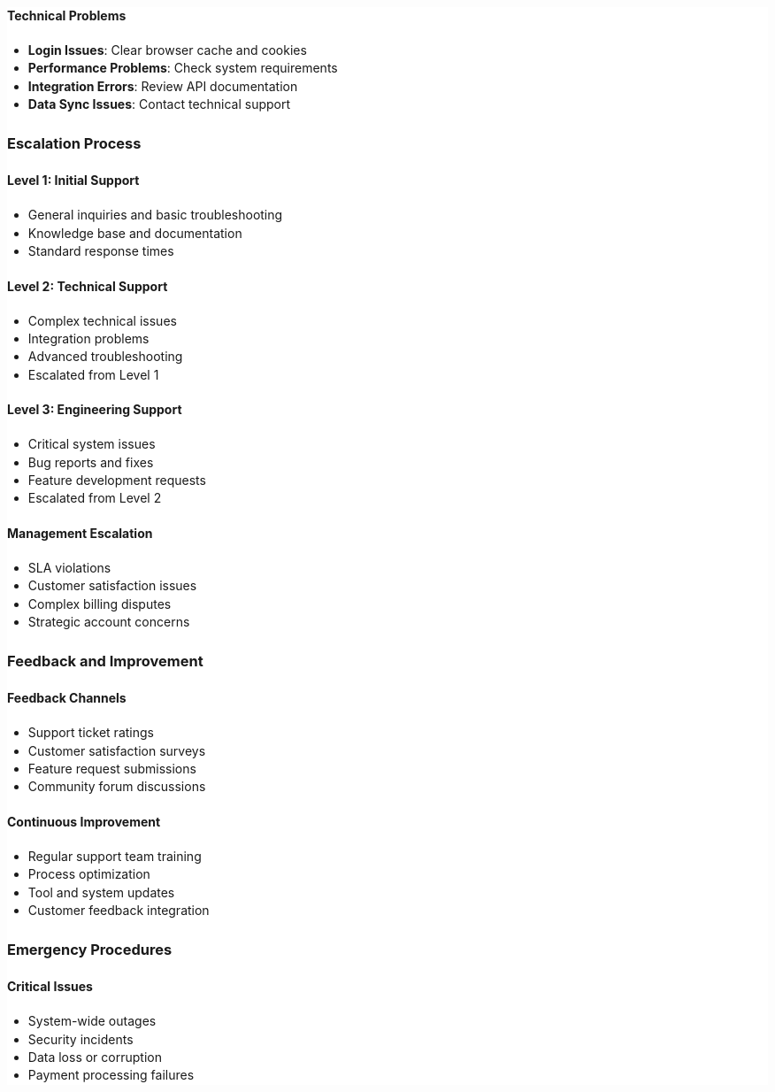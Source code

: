 #### Technical Problems
- **Login Issues**: Clear browser cache and cookies
- **Performance Problems**: Check system requirements
- **Integration Errors**: Review API documentation
- **Data Sync Issues**: Contact technical support

### Escalation Process

#### Level 1: Initial Support
- General inquiries and basic troubleshooting
- Knowledge base and documentation
- Standard response times

#### Level 2: Technical Support
- Complex technical issues
- Integration problems
- Advanced troubleshooting
- Escalated from Level 1

#### Level 3: Engineering Support
- Critical system issues
- Bug reports and fixes
- Feature development requests
- Escalated from Level 2

#### Management Escalation
- SLA violations
- Customer satisfaction issues
- Complex billing disputes
- Strategic account concerns

### Feedback and Improvement

#### Feedback Channels
- Support ticket ratings
- Customer satisfaction surveys
- Feature request submissions
- Community forum discussions

#### Continuous Improvement
- Regular support team training
- Process optimization
- Tool and system updates
- Customer feedback integration

### Emergency Procedures

#### Critical Issues
- System-wide outages
- Security incidents
- Data loss or corruption
- Payment processing failures
